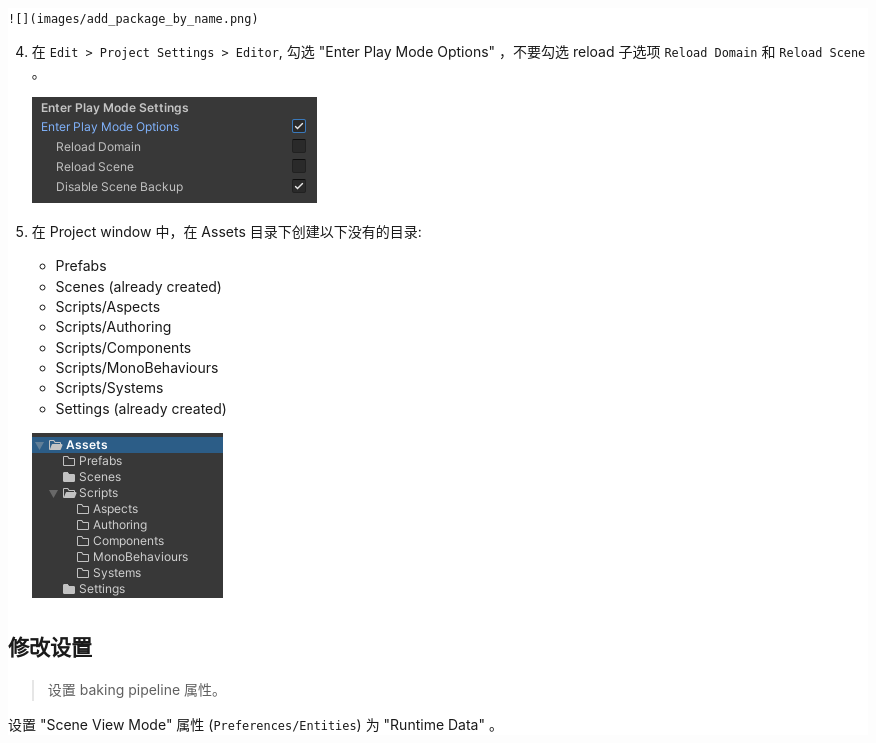     ![](images/add_package_by_name.png)
4. 在 `Edit > Project Settings > Editor`, 勾选 "Enter Play Mode Options" ，不要勾选 reload 子选项 `Reload Domain` 和 `Reload Scene` 。

    ![](images/enter_play_mode_settings.png)

5. 在 Project window 中，在 Assets 目录下创建以下没有的目录:
    * Prefabs
    * Scenes (already created)
    * Scripts/Aspects
    * Scripts/Authoring
    * Scripts/Components
    * Scripts/MonoBehaviours
    * Scripts/Systems
    * Settings (already created)

    ![](images/assets_folders.png)

## 修改设置

> 设置 baking pipeline 属性。

设置 "Scene View Mode" 属性 (`Preferences/Entities`) 为 "Runtime Data" 。
